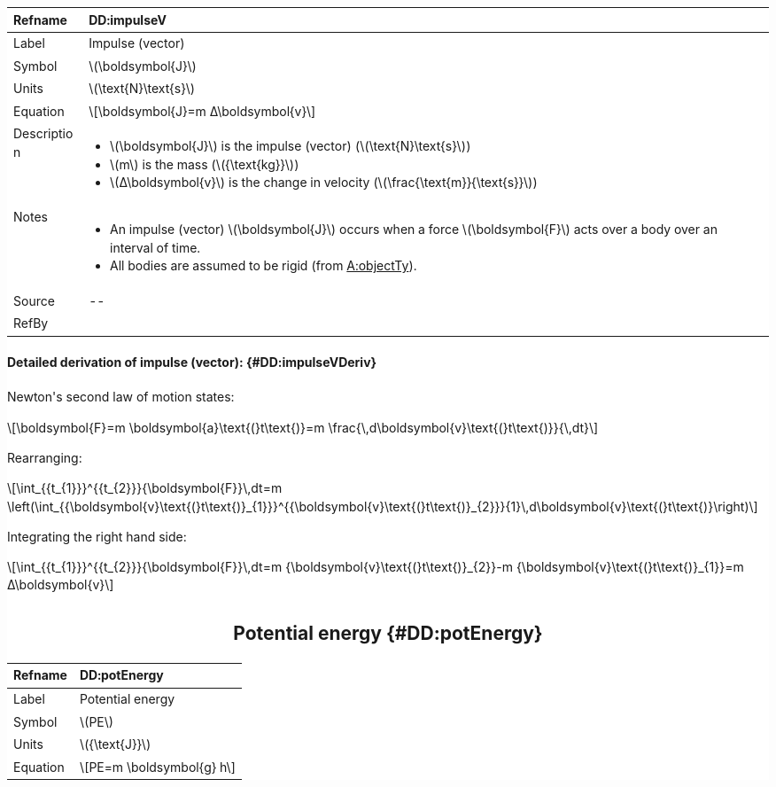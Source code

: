 |Refname    |DD:impulseV                                                                                                                                                                                                                             |
|:----------|:---------------------------------------------------------------------------------------------------------------------------------------------------------------------------------------------------------------------------------------|
|Label      |Impulse (vector)                                                                                                                                                                                                                        |
|Symbol     |\\(\boldsymbol{J}\\)                                                                                                                                                                                                                    |
|Units      |\\(\text{N}\text{s}\\)                                                                                                                                                                                                                  |
|Equation   |\\[\boldsymbol{J}=m Δ\boldsymbol{v}\\]                                                                                                                                                                                                  |
|Description|<ul><li>\\(\boldsymbol{J}\\) is the impulse (vector) (\\(\text{N}\text{s}\\))</li><li>\\(m\\) is the mass (\\({\text{kg}}\\))</li><li>\\(Δ\boldsymbol{v}\\) is the change in velocity (\\(\frac{\text{m}}{\text{s}}\\))</li></ul>       |
|Notes      |<ul><li>An impulse (vector) \\(\boldsymbol{J}\\) occurs when a force \\(\boldsymbol{F}\\) acts over a body over an interval of time.</li><li>All bodies are assumed to be rigid (from [A:objectTy](./SecAssumps.md#assumpOT)).</li></ul>|
|Source     |--                                                                                                                                                                                                                                      |
|RefBy      |                                                                                                                                                                                                                                        |

#### Detailed derivation of impulse (vector): {#DD:impulseVDeriv}

Newton's second law of motion states:

\\[\boldsymbol{F}=m \boldsymbol{a}\text{(}t\text{)}=m \frac{\\,d\boldsymbol{v}\text{(}t\text{)}}{\\,dt}\\]

Rearranging:

\\[\int\_{{t\_{1}}}^{{t\_{2}}}{\boldsymbol{F}}\\,dt=m \left(\int\_{{\boldsymbol{v}\text{(}t\text{)}\_{1}}}^{{\boldsymbol{v}\text{(}t\text{)}\_{2}}}{1}\\,d\boldsymbol{v}\text{(}t\text{)}\right)\\]

Integrating the right hand side:

\\[\int\_{{t\_{1}}}^{{t\_{2}}}{\boldsymbol{F}}\\,dt=m {\boldsymbol{v}\text{(}t\text{)}\_{2}}-m {\boldsymbol{v}\text{(}t\text{)}\_{1}}=m Δ\boldsymbol{v}\\]

<div align="center">

## Potential energy {#DD:potEnergy}

</div>

|Refname    |DD:potEnergy                                                                                                                                                                                                                                                                                                                                                                                             |
|:----------|:--------------------------------------------------------------------------------------------------------------------------------------------------------------------------------------------------------------------------------------------------------------------------------------------------------------------------------------------------------------------------------------------------------|
|Label      |Potential energy                                                                                                                                                                                                                                                                                                                                                                                         |
|Symbol     |\\(PE\\)                                                                                                                                                                                                                                                                                                                                                                                                 |
|Units      |\\({\text{J}}\\)                                                                                                                                                                                                                                                                                                                                                                                         |
|Equation   |\\[PE=m \boldsymbol{g} h\\]                                                                                                                                                                                                                                                                                                                                                                              |